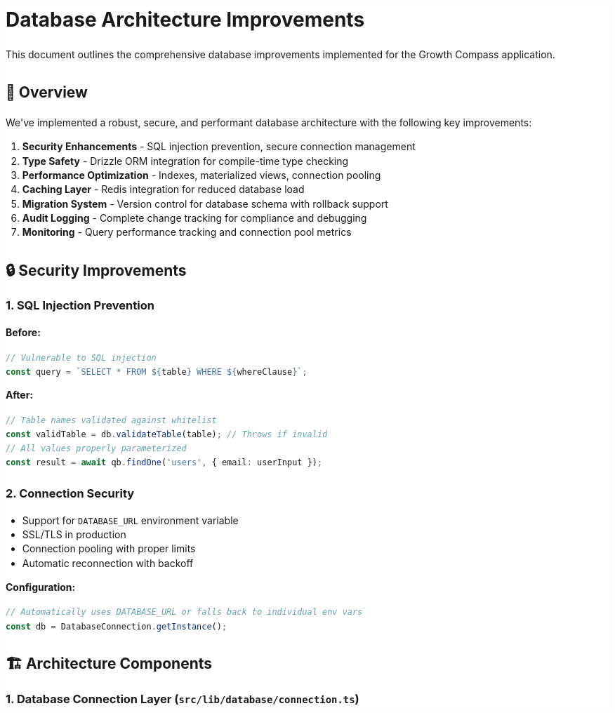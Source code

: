 # Database Architecture Improvements

This document outlines the comprehensive database improvements implemented for the Growth Compass application.

## 🎯 Overview

We've implemented a robust, secure, and performant database architecture with the following key improvements:

1. **Security Enhancements** - SQL injection prevention, secure connection management
2. **Type Safety** - Drizzle ORM integration for compile-time type checking
3. **Performance Optimization** - Indexes, materialized views, connection pooling
4. **Caching Layer** - Redis integration for reduced database load
5. **Migration System** - Version control for database schema with rollback support
6. **Audit Logging** - Complete change tracking for compliance and debugging
7. **Monitoring** - Query performance tracking and connection pool metrics

## 🔒 Security Improvements

### 1. SQL Injection Prevention

**Before:**
```typescript
// Vulnerable to SQL injection
const query = `SELECT * FROM ${table} WHERE ${whereClause}`;
```

**After:**
```typescript
// Table names validated against whitelist
const validTable = db.validateTable(table); // Throws if invalid
// All values properly parameterized
const result = await qb.findOne('users', { email: userInput });
```

### 2. Connection Security

- Support for `DATABASE_URL` environment variable
- SSL/TLS in production
- Connection pooling with proper limits
- Automatic reconnection with backoff

**Configuration:**
```typescript
// Automatically uses DATABASE_URL or falls back to individual env vars
const db = DatabaseConnection.getInstance();
```

## 🏗️ Architecture Components

### 1. Database Connection Layer (`src/lib/database/connection.ts`)
